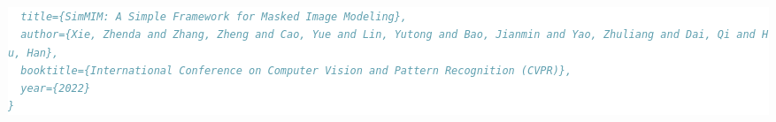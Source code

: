 ```bibtex
  title={SimMIM: A Simple Framework for Masked Image Modeling},
  author={Xie, Zhenda and Zhang, Zheng and Cao, Yue and Lin, Yutong and Bao, Jianmin and Yao, Zhuliang and Dai, Qi and Hu, Han},
  booktitle={International Conference on Computer Vision and Pattern Recognition (CVPR)},
  year={2022}
}
```
